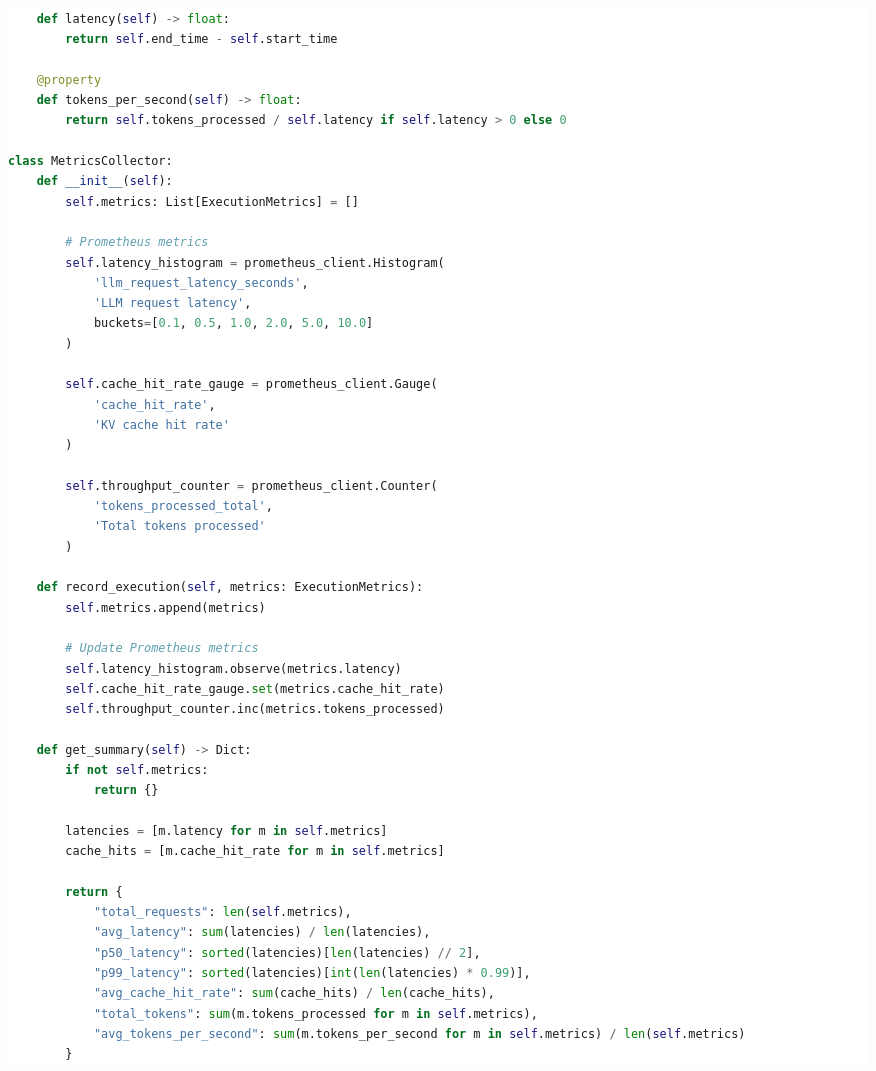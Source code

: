 ```python
    def latency(self) -> float:
        return self.end_time - self.start_time
    
    @property
    def tokens_per_second(self) -> float:
        return self.tokens_processed / self.latency if self.latency > 0 else 0

class MetricsCollector:
    def __init__(self):
        self.metrics: List[ExecutionMetrics] = []
        
        # Prometheus metrics
        self.latency_histogram = prometheus_client.Histogram(
            'llm_request_latency_seconds',
            'LLM request latency',
            buckets=[0.1, 0.5, 1.0, 2.0, 5.0, 10.0]
        )
        
        self.cache_hit_rate_gauge = prometheus_client.Gauge(
            'cache_hit_rate',
            'KV cache hit rate'
        )
        
        self.throughput_counter = prometheus_client.Counter(
            'tokens_processed_total',
            'Total tokens processed'
        )
    
    def record_execution(self, metrics: ExecutionMetrics):
        self.metrics.append(metrics)
        
        # Update Prometheus metrics
        self.latency_histogram.observe(metrics.latency)
        self.cache_hit_rate_gauge.set(metrics.cache_hit_rate)
        self.throughput_counter.inc(metrics.tokens_processed)
    
    def get_summary(self) -> Dict:
        if not self.metrics:
            return {}
        
        latencies = [m.latency for m in self.metrics]
        cache_hits = [m.cache_hit_rate for m in self.metrics]
        
        return {
            "total_requests": len(self.metrics),
            "avg_latency": sum(latencies) / len(latencies),
            "p50_latency": sorted(latencies)[len(latencies) // 2],
            "p99_latency": sorted(latencies)[int(len(latencies) * 0.99)],
            "avg_cache_hit_rate": sum(cache_hits) / len(cache_hits),
            "total_tokens": sum(m.tokens_processed for m in self.metrics),
            "avg_tokens_per_second": sum(m.tokens_per_second for m in self.metrics) / len(self.metrics)
        }
```
